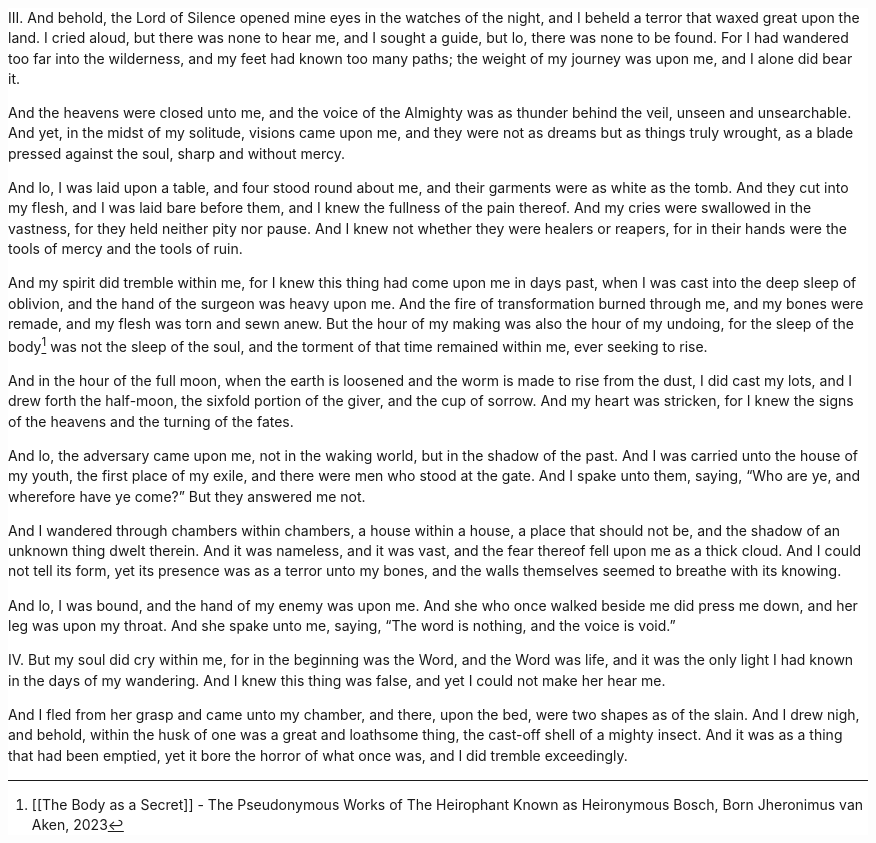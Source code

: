
III. And behold, the Lord of Silence opened mine eyes in the watches of the night, and I beheld a terror that waxed great upon the land. I cried aloud, but there was none to hear me, and I sought a guide, but lo, there was none to be found. For I had wandered too far into the wilderness, and my feet had known too many paths; the weight of my journey was upon me, and I alone did bear it.

  

And the heavens were closed unto me, and the voice of the Almighty was as thunder behind the veil, unseen and unsearchable. And yet, in the midst of my solitude, visions came upon me, and they were not as dreams but as things truly wrought, as a blade pressed against the soul, sharp and without mercy.

  

And lo, I was laid upon a table, and four stood round about me, and their garments were as white as the tomb. And they cut into my flesh, and I was laid bare before them, and I knew the fullness of the pain thereof. And my cries were swallowed in the vastness, for they held neither pity nor pause. And I knew not whether they were healers or reapers, for in their hands were the tools of mercy and the tools of ruin.

  

And my spirit did tremble within me, for I knew this thing had come upon me in days past, when I was cast into the deep sleep of oblivion, and the hand of the surgeon was heavy upon me. And the fire of transformation burned through me, and my bones were remade, and my flesh was torn and sewn anew. But the hour of my making was also the hour of my undoing, for the sleep of the body[^b] was not the sleep of the soul, and the torment of that time remained within me, ever seeking to rise.

  

And in the hour of the full moon, when the earth is loosened and the worm is made to rise from the dust, I did cast my lots, and I drew forth the half-moon, the sixfold portion of the giver, and the cup of sorrow. And my heart was stricken, for I knew the signs of the heavens and the turning of the fates.

  

And lo, the adversary came upon me, not in the waking world, but in the shadow of the past. And I was carried unto the house of my youth, the first place of my exile, and there were men who stood at the gate. And I spake unto them, saying, “Who are ye, and wherefore have ye come?” But they answered me not.

  

And I wandered through chambers within chambers, a house within a house, a place that should not be, and the shadow of an unknown thing dwelt therein. And it was nameless, and it was vast, and the fear thereof fell upon me as a thick cloud. And I could not tell its form, yet its presence was as a terror unto my bones, and the walls themselves seemed to breathe with its knowing.

  

And lo, I was bound, and the hand of my enemy was upon me. And she who once walked beside me did press me down, and her leg was upon my throat. And she spake unto me, saying, “The word is nothing, and the voice is void.”

  
IV. But my soul did cry within me, for in the beginning was the Word, and the Word was life, and it was the only light I had known in the days of my wandering. And I knew this thing was false, and yet I could not make her hear me.


And I fled from her grasp and came unto my chamber, and there, upon the bed, were two shapes as of the slain. And I drew nigh, and behold, within the husk of one was a great and loathsome thing, the cast-off shell of a mighty insect. And it was as a thing that had been emptied, yet it bore the horror of what once was, and I did tremble exceedingly.


[^a]: "[[Did Thou Seest The Face of The Lonely Angel]]" - An excerpt from "The Book of Wallpaper", by The Six, To The One, 2025
[^b]: [[The Body as a Secret]] - The Pseudonymous Works of The Heirophant Known as Heironymous Bosch, Born Jheronimus van Aken, 2023